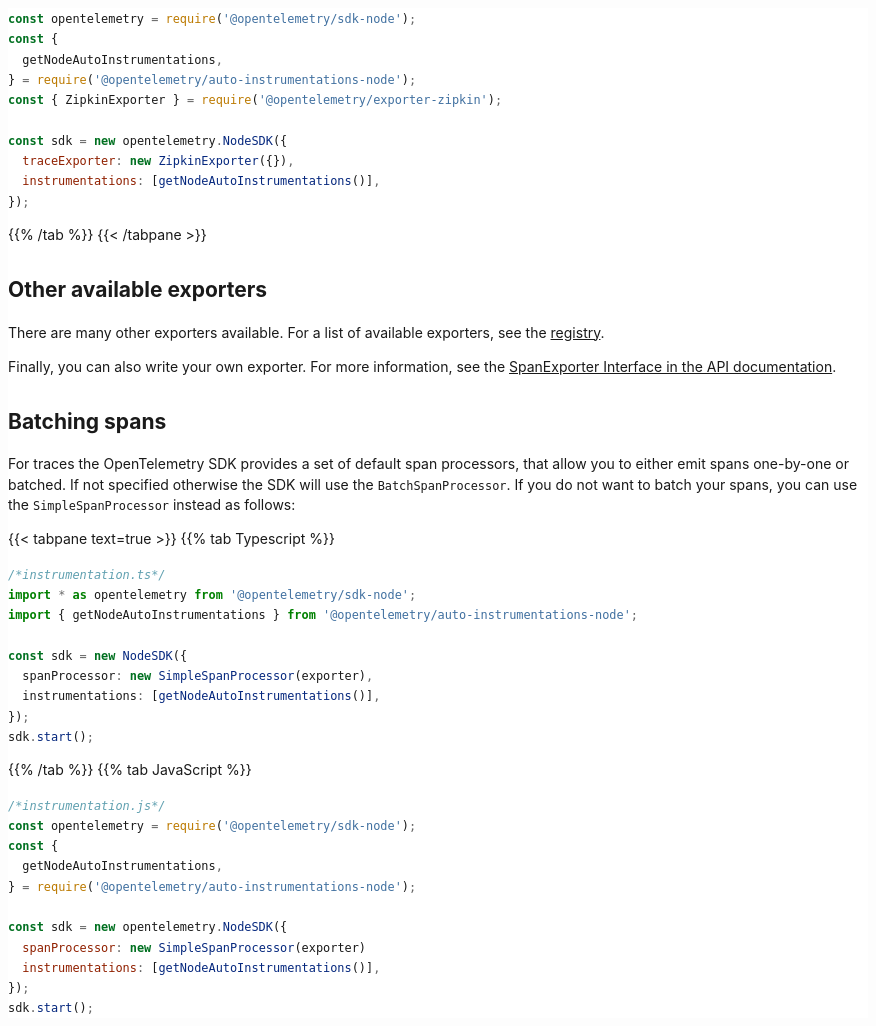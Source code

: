 ```js
const opentelemetry = require('@opentelemetry/sdk-node');
const {
  getNodeAutoInstrumentations,
} = require('@opentelemetry/auto-instrumentations-node');
const { ZipkinExporter } = require('@opentelemetry/exporter-zipkin');

const sdk = new opentelemetry.NodeSDK({
  traceExporter: new ZipkinExporter({}),
  instrumentations: [getNodeAutoInstrumentations()],
});
```

{{% /tab %}} {{< /tabpane >}}

## Other available exporters

There are many other exporters available. For a list of available exporters, see
the [registry](/ecosystem/registry/?component=exporter&language=js).

Finally, you can also write your own exporter. For more information, see the
[SpanExporter Interface in the API documentation](https://open-telemetry.github.io/opentelemetry-js/interfaces/_opentelemetry_sdk_trace_base.SpanExporter.html).

## Batching spans

For traces the OpenTelemetry SDK provides a set of default span processors, that
allow you to either emit spans one-by-one or batched. If not specified otherwise
the SDK will use the `BatchSpanProcessor`. If you do not want to batch your
spans, you can use the `SimpleSpanProcessor` instead as follows:

{{< tabpane text=true >}} {{% tab Typescript %}}

```ts
/*instrumentation.ts*/
import * as opentelemetry from '@opentelemetry/sdk-node';
import { getNodeAutoInstrumentations } from '@opentelemetry/auto-instrumentations-node';

const sdk = new NodeSDK({
  spanProcessor: new SimpleSpanProcessor(exporter),
  instrumentations: [getNodeAutoInstrumentations()],
});
sdk.start();
```

{{% /tab %}} {{% tab JavaScript %}}

```js
/*instrumentation.js*/
const opentelemetry = require('@opentelemetry/sdk-node');
const {
  getNodeAutoInstrumentations,
} = require('@opentelemetry/auto-instrumentations-node');

const sdk = new opentelemetry.NodeSDK({
  spanProcessor: new SimpleSpanProcessor(exporter)
  instrumentations: [getNodeAutoInstrumentations()],
});
sdk.start();
```

